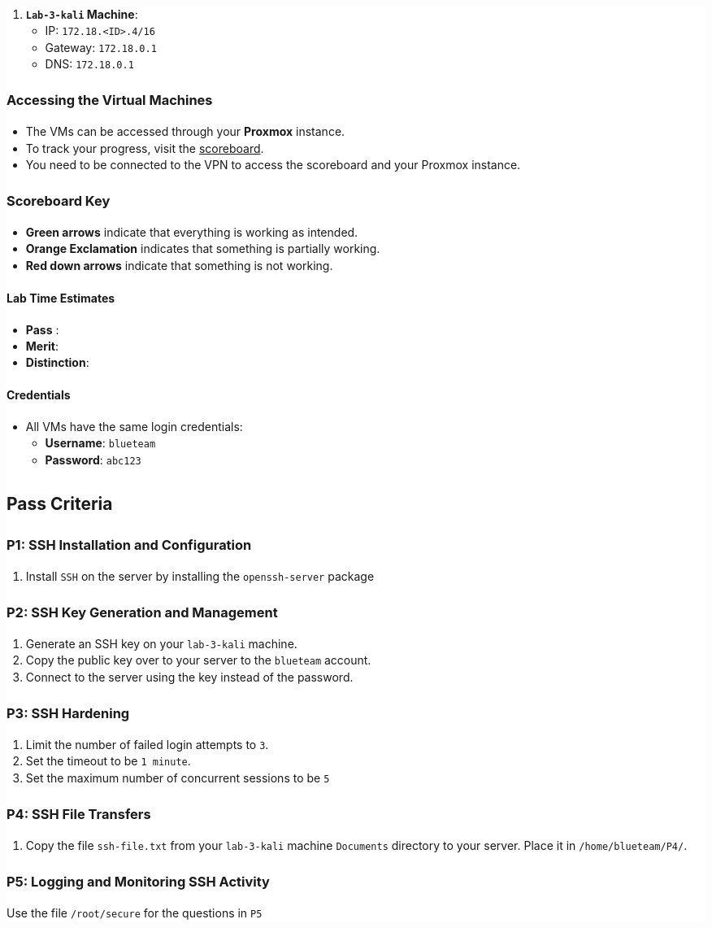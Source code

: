 1. **`Lab-3-kali` Machine**:  
    - IP: `172.18.<ID>.4/16`  
    - Gateway: `172.18.0.1`
    - DNS: `172.18.0.1`

### **Accessing the Virtual Machines**  
- The VMs can be accessed through your **Proxmox** instance.  
- To track your progress, visit the <a href="http://172.18.0.3/lab/3" target="_blank">scoreboard</a>.
- You need to be connected to the VPN to access the scoreboard and your Proxmox instance.

### Scoreboard Key
- **Green arrows** indicate that everything is working as intended.
- **Orange Exclamation** indicates that something is partially working. 
- **Red down arrows** indicate that something is not working.

#### Lab Time Estimates

- **Pass** :
- **Merit**:
- **Distinction**:

#### **Credentials**  
- All VMs have the same login credentials:  
  - **Username**: `blueteam`  
  - **Password**: `abc123`  

## Pass Criteria

### P1: SSH Installation and Configuration

1. Install `SSH` on the server by installing the `openssh-server` package

### P2: SSH Key Generation and Management

1. Generate an SSH key on your `lab-3-kali` machine.
1. Copy the public key over to your server to the `blueteam` account.
1. Connect to the server using the key instead of the password.

### P3: SSH Hardening

1. Limit the number of failed login attempts to `3`.
1. Set the timeout to be `1 minute`.
1. Set the maximum number of concurrent sessions to be `5`

### P4: SSH File Transfers 
1. Copy the file `ssh-file.txt` from your `lab-3-kali` machine `Documents` directory to your server. Place it in `/home/blueteam/P4/`.

### P5: Logging and Monitoring SSH Activity
Use the file `/root/secure` for the questions in `P5`
